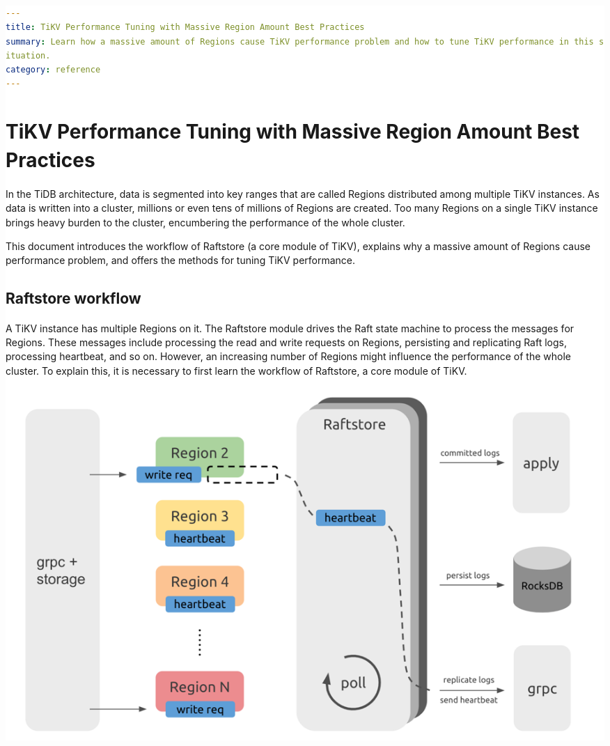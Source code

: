```yaml
---
title: TiKV Performance Tuning with Massive Region Amount Best Practices
summary: Learn how a massive amount of Regions cause TiKV performance problem and how to tune TiKV performance in this situation.
category: reference
---
```


# TiKV Performance Tuning with Massive Region Amount Best Practices

In the TiDB architecture, data is segmented into key ranges that are called Regions distributed among multiple TiKV instances. As data is written into a cluster, millions or even tens of millions of Regions are created. Too many Regions on a single TiKV instance brings heavy burden to the cluster, encumbering the performance of the whole cluster.

This document introduces the workflow of Raftstore (a core module of TiKV), explains why a massive amount of Regions cause performance problem, and offers the methods for tuning TiKV performance.

## Raftstore workflow

A TiKV instance has multiple Regions on it. The Raftstore module drives the Raft state machine to process the messages for Regions. These messages include processing the read and write requests on Regions, persisting and replicating Raft logs, processing heartbeat, and so on. However, an increasing number of Regions might influence the performance of the whole cluster. To explain this, it is necessary to first learn the workflow of Raftstore, a core module of TiKV.

![Raftstore Workflow](/media/best-practices/raft-process.png)
